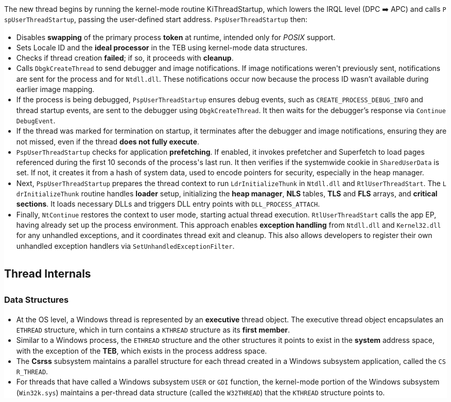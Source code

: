 The new thread begins by running the kernel-mode routine KiThreadStartup, which lowers the IRQL level (DPC ➡️ APC) and calls `PspUserThreadStartup`, passing the user-defined start address. `PspUserThreadStartup` then:
  - Disables **swapping** of the primary process **token** at runtime, intended only for *POSIX* support.
  - Sets Locale ID and the **ideal processor** in the TEB using kernel-mode data structures.
  - Checks if thread creation **failed**; if so, it proceeds with **cleanup**.
  - Calls `DbgkCreateThread` to send debugger and image notifications. If image notifications weren't previously sent, notifications are sent for the process and for `Ntdll.dll`. These notifications occur now because the process ID wasn’t available during earlier image mapping.
- If the process is being debugged, `PspUserThreadStartup` ensures debug events, such as `CREATE_PROCESS_DEBUG_INFO` and thread startup events, are sent to the debugger using `DbgkCreateThread`. It then waits for the debugger’s response via `ContinueDebugEvent`.
- If the thread was marked for termination on startup, it terminates after the debugger and image notifications, ensuring they are not missed, even if the thread **does not fully execute**.
- `PspUserThreadStartup` checks for application **prefetching**. If enabled, it invokes prefetcher and Superfetch to load pages referenced during the first 10 seconds of the process's last run. It then verifies if the systemwide cookie in `SharedUserData` is set. If not, it creates it from a hash of system data, used to encode pointers for security, especially in the heap manager.
- Next, `PspUserThreadStartup` prepares the thread context to run `LdrInitializeThunk` in `Ntdll.dll` and `RtlUserThreadStart`. The `LdrInitializeThunk` routine handles **loader** setup, initializing the **heap manager**, **NLS** tables, **TLS** and **FLS** arrays, and **critical sections**. It loads necessary DLLs and triggers DLL entry points with `DLL_PROCESS_ATTACH`.
- Finally, `NtContinue` restores the context to user mode, starting actual thread execution. `RtlUserThreadStart` calls the app EP, having already set up the process environment. This approach enables **exception handling** from `Ntdll.dll` and `Kernel32.dll` for any unhandled exceptions, and it coordinates thread exit and cleanup. This also allows developers to register their own unhandled exception handlers via `SetUnhandledExceptionFilter`.

## Thread Internals

### Data Structures

- At the OS level, a Windows thread is represented by an **executive** thread object. The executive thread object encapsulates an `ETHREAD` structure, which in turn contains a `KTHREAD`
structure as its **first member**.
- Similar to a Windows process, the `ETHREAD` structure and the other structures it points to exist in the **system** address space, with the exception of the **TEB**, which exists in the process address space.
- The **Csrss** subsystem maintains a parallel structure for each thread created in a Windows subsystem application, called the `CSR_THREAD`.
- For threads that have called a Windows subsystem `USER` or `GDI` function, the kernel-mode portion of the Windows subsystem (`Win32k.sys`) maintains a per-thread data structure (called the `W32THREAD`) that the `KTHREAD` structure points to.